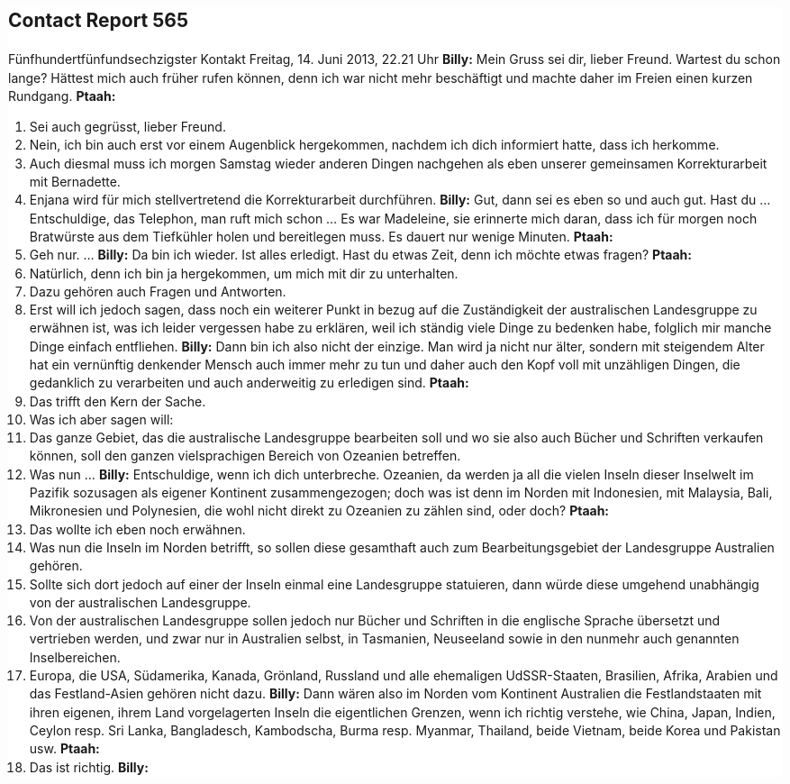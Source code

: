 ## Contact Report 565
Fünfhundertfünfundsechzigster Kontakt
Freitag, 14. Juni 2013, 22.21 Uhr
**Billy:**
Mein Gruss sei dir, lieber Freund. Wartest du schon lange? Hättest mich auch früher rufen können, denn ich war nicht mehr beschäftigt und machte daher im Freien einen kurzen Rundgang.
**Ptaah:**
1. Sei auch gegrüsst, lieber Freund.
2. Nein, ich bin auch erst vor einem Augenblick hergekommen, nachdem ich dich informiert hatte, dass ich herkomme.
3. Auch diesmal muss ich morgen Samstag wieder anderen Dingen nachgehen als eben unserer gemeinsamen Korrekturarbeit mit Bernadette.
4. Enjana wird für mich stellvertretend die Korrekturarbeit durchführen.
**Billy:**
Gut, dann sei es eben so und auch gut. Hast du … Entschuldige, das Telephon, man ruft mich schon … Es war Madeleine, sie erinnerte mich daran, dass ich für morgen noch Bratwürste aus dem Tiefkühler holen und bereitlegen muss. Es dauert nur wenige Minuten.
**Ptaah:**
5. Geh nur. …
**Billy:**
Da bin ich wieder. Ist alles erledigt. Hast du etwas Zeit, denn ich möchte etwas fragen?
**Ptaah:**
6. Natürlich, denn ich bin ja hergekommen, um mich mit dir zu unterhalten.
7. Dazu gehören auch Fragen und Antworten.
8. Erst will ich jedoch sagen, dass noch ein weiterer Punkt in bezug auf die Zuständigkeit der australischen Landesgruppe zu erwähnen ist, was ich leider vergessen habe zu erklären, weil ich ständig viele Dinge zu bedenken habe, folglich mir manche Dinge einfach entfliehen.
**Billy:**
Dann bin ich also nicht der einzige. Man wird ja nicht nur älter, sondern mit steigendem Alter hat ein vernünftig denkender Mensch auch immer mehr zu tun und daher auch den Kopf voll mit unzähligen Dingen, die gedanklich zu verarbeiten und auch anderweitig zu erledigen sind.
**Ptaah:**
9. Das trifft den Kern der Sache.
10. Was ich aber sagen will:
11. Das ganze Gebiet, das die australische Landesgruppe bearbeiten soll und wo sie also auch Bücher und Schriften verkaufen können, soll den ganzen vielsprachigen Bereich von Ozeanien betreffen.
12. Was nun …
**Billy:**
Entschuldige, wenn ich dich unterbreche. Ozeanien, da werden ja all die vielen Inseln dieser Inselwelt im Pazifik sozusagen als eigener Kontinent zusammengezogen; doch was ist denn im Norden mit Indonesien, mit Malaysia, Bali, Mikronesien und Polynesien, die wohl nicht direkt zu Ozeanien zu zählen sind, oder doch?
**Ptaah:**
13. Das wollte ich eben noch erwähnen.
14. Was nun die Inseln im Norden betrifft, so sollen diese gesamthaft auch zum Bearbeitungsgebiet der Landesgruppe Australien gehören.
15. Sollte sich dort jedoch auf einer der Inseln einmal eine Landesgruppe statuieren, dann würde diese umgehend unabhängig von der australischen Landesgruppe.
16. Von der australischen Landesgruppe sollen jedoch nur Bücher und Schriften in die englische Sprache übersetzt und vertrieben werden, und zwar nur in Australien selbst, in Tasmanien, Neuseeland sowie in den nunmehr auch genannten Inselbereichen.
17. Europa, die USA, Südamerika, Kanada, Grönland, Russland und alle ehemaligen UdSSR-Staaten, Brasilien, Afrika, Arabien und das Festland-Asien gehören nicht dazu.
**Billy:**
Dann wären also im Norden vom Kontinent Australien die Festlandstaaten mit ihren eigenen, ihrem Land vorgelagerten Inseln die eigentlichen Grenzen, wenn ich richtig verstehe, wie China, Japan, Indien, Ceylon resp. Sri Lanka, Bangladesch, Kambodscha, Burma resp. Myanmar, Thailand, beide Vietnam, beide Korea und Pakistan usw.
**Ptaah:**
18. Das ist richtig.
**Billy:**